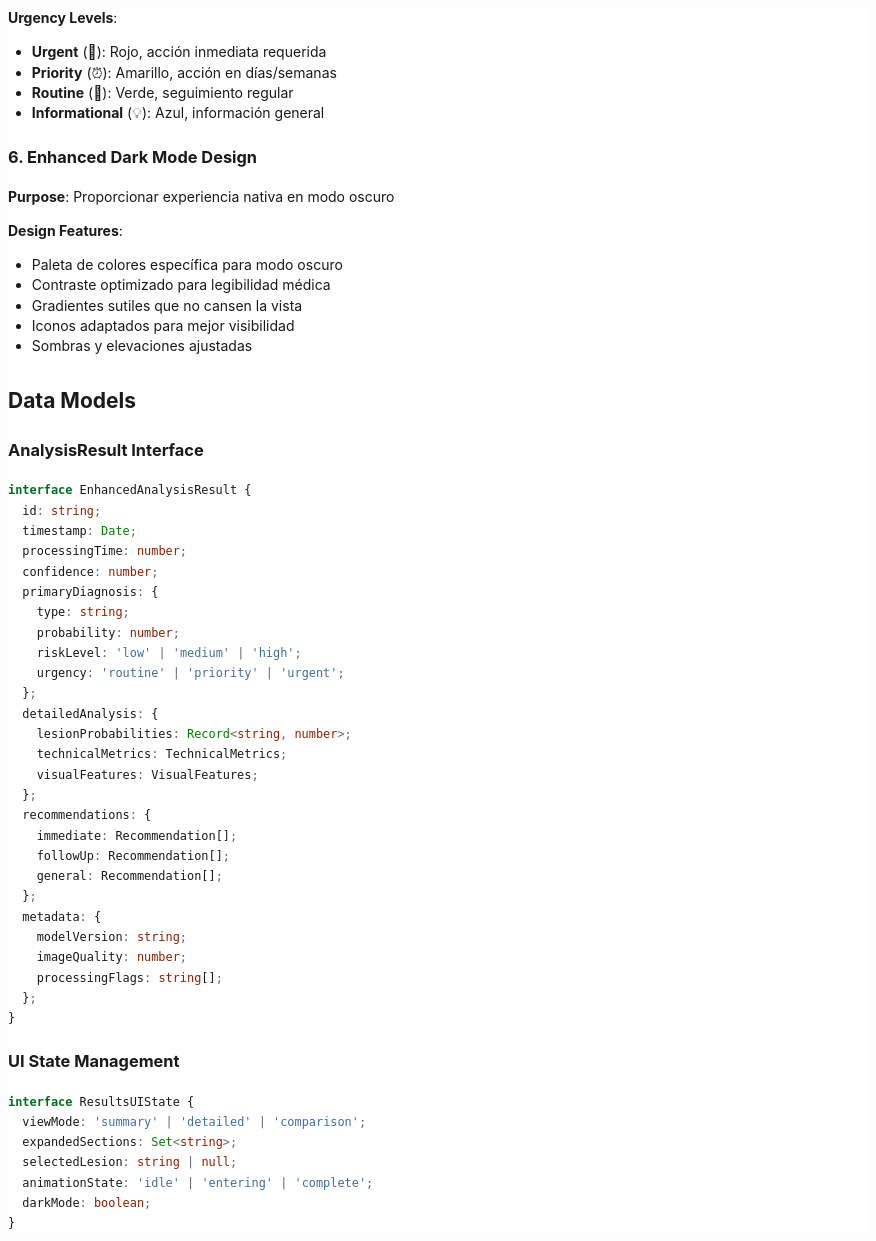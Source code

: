 **Urgency Levels**:
- **Urgent** (🚨): Rojo, acción inmediata requerida
- **Priority** (⏰): Amarillo, acción en días/semanas
- **Routine** (📅): Verde, seguimiento regular
- **Informational** (💡): Azul, información general

### 6. Enhanced Dark Mode Design

**Purpose**: Proporcionar experiencia nativa en modo oscuro

**Design Features**:
- Paleta de colores específica para modo oscuro
- Contraste optimizado para legibilidad médica
- Gradientes sutiles que no cansen la vista
- Iconos adaptados para mejor visibilidad
- Sombras y elevaciones ajustadas

## Data Models

### AnalysisResult Interface
```typescript
interface EnhancedAnalysisResult {
  id: string;
  timestamp: Date;
  processingTime: number;
  confidence: number;
  primaryDiagnosis: {
    type: string;
    probability: number;
    riskLevel: 'low' | 'medium' | 'high';
    urgency: 'routine' | 'priority' | 'urgent';
  };
  detailedAnalysis: {
    lesionProbabilities: Record<string, number>;
    technicalMetrics: TechnicalMetrics;
    visualFeatures: VisualFeatures;
  };
  recommendations: {
    immediate: Recommendation[];
    followUp: Recommendation[];
    general: Recommendation[];
  };
  metadata: {
    modelVersion: string;
    imageQuality: number;
    processingFlags: string[];
  };
}
```

### UI State Management
```typescript
interface ResultsUIState {
  viewMode: 'summary' | 'detailed' | 'comparison';
  expandedSections: Set<string>;
  selectedLesion: string | null;
  animationState: 'idle' | 'entering' | 'complete';
  darkMode: boolean;
}
```
